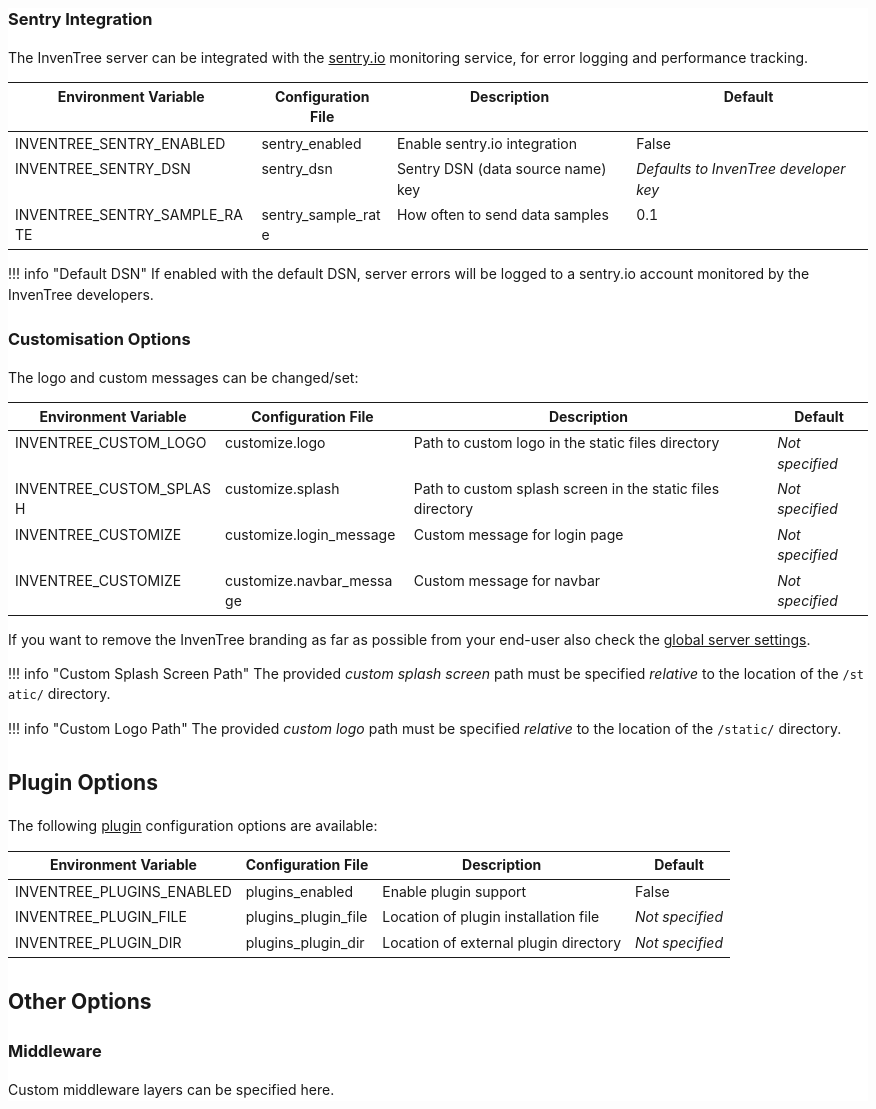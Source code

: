 ### Sentry Integration

The InvenTree server can be integrated with the [sentry.io](https://sentry.io) monitoring service, for error logging and performance tracking.

| Environment Variable | Configuration File | Description | Default |
| --- | --- | --- | --- |
| INVENTREE_SENTRY_ENABLED | sentry_enabled | Enable sentry.io integration | False |
| INVENTREE_SENTRY_DSN | sentry_dsn | Sentry DSN (data source name) key | *Defaults to InvenTree developer key* |
| INVENTREE_SENTRY_SAMPLE_RATE | sentry_sample_rate | How often to send data samples | 0.1 |

!!! info "Default DSN"
    If enabled with the default DSN, server errors will be logged to a sentry.io account monitored by the InvenTree developers.

### Customisation Options

The logo and custom messages can be changed/set:

| Environment Variable | Configuration File | Description | Default |
| --- | --- | --- | --- |
| INVENTREE_CUSTOM_LOGO | customize.logo | Path to custom logo in the static files directory | *Not specified* |
| INVENTREE_CUSTOM_SPLASH | customize.splash | Path to custom splash screen in the static files directory | *Not specified* |
| INVENTREE_CUSTOMIZE | customize.login_message | Custom message for login page | *Not specified* |
| INVENTREE_CUSTOMIZE | customize.navbar_message | Custom message for navbar | *Not specified* |

If you want to remove the InvenTree branding as far as possible from your end-user also check the [global server settings](../settings/global.md#server-settings).

!!! info "Custom Splash Screen Path"
    The provided *custom splash screen* path must be specified *relative* to the location of the `/static/` directory.

!!! info "Custom Logo Path"
    The provided *custom logo* path must be specified *relative* to the location of the `/static/` directory.

## Plugin Options

The following [plugin](../extend/plugins.md) configuration options are available:

| Environment Variable | Configuration File | Description | Default |
| --- | --- | --- | --- |
| INVENTREE_PLUGINS_ENABLED | plugins_enabled | Enable plugin support | False |
| INVENTREE_PLUGIN_FILE | plugins_plugin_file | Location of plugin installation file | *Not specified* |
| INVENTREE_PLUGIN_DIR | plugins_plugin_dir | Location of external plugin directory | *Not specified* |

## Other Options

### Middleware

Custom middleware layers can be specified here.
